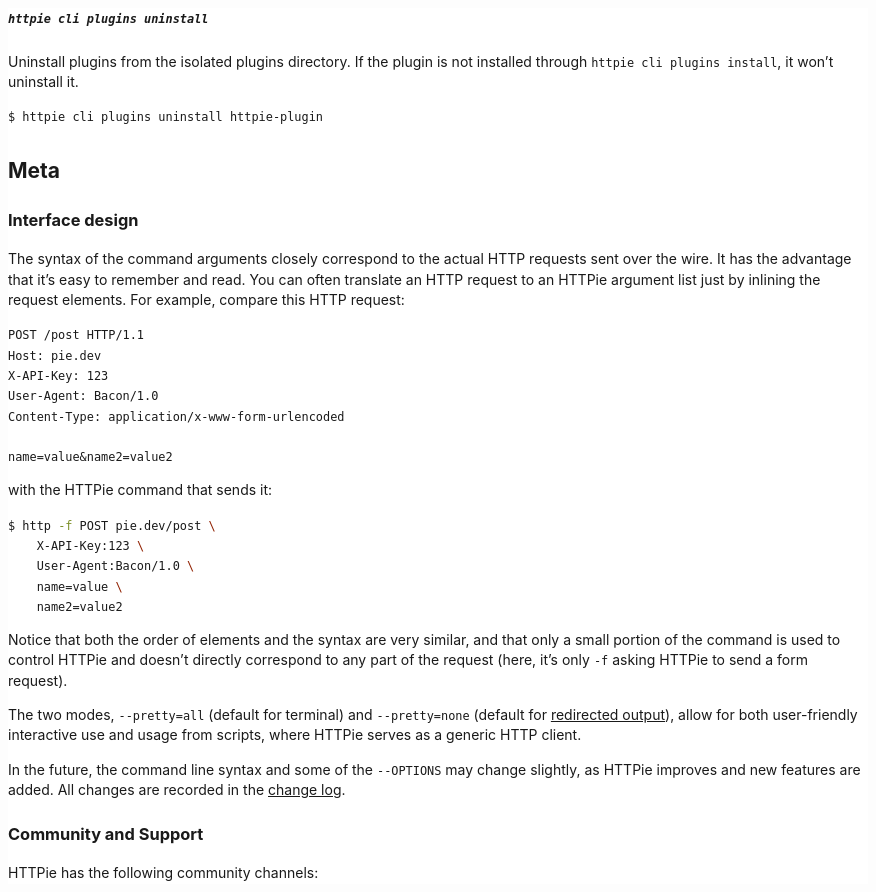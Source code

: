 ##### `httpie cli plugins uninstall`

Uninstall plugins from the isolated plugins directory. If the plugin is not installed
through `httpie cli plugins install`, it won’t uninstall it.

```bash
$ httpie cli plugins uninstall httpie-plugin
```

## Meta

### Interface design

The syntax of the command arguments closely correspond to the actual HTTP requests sent over the wire.
It has the advantage that it’s easy to remember and read.
You can often translate an HTTP request to an HTTPie argument list just by inlining the request elements.
For example, compare this HTTP request:

```http
POST /post HTTP/1.1
Host: pie.dev
X-API-Key: 123
User-Agent: Bacon/1.0
Content-Type: application/x-www-form-urlencoded

name=value&name2=value2
```

with the HTTPie command that sends it:

```bash
$ http -f POST pie.dev/post \
    X-API-Key:123 \
    User-Agent:Bacon/1.0 \
    name=value \
    name2=value2
```

Notice that both the order of elements and the syntax are very similar, and that only a small portion of the command is used to control HTTPie and doesn’t directly correspond to any part of the request (here, it’s only `-f` asking HTTPie to send a form request).

The two modes, `--pretty=all` (default for terminal) and `--pretty=none` (default for [redirected output](#redirected-output)), allow for both user-friendly interactive use and usage from scripts, where HTTPie serves as a generic HTTP client.

In the future, the command line syntax and some of the `--OPTIONS` may change slightly, as HTTPie improves and new features are added.
All changes are recorded in the [change log](#change-log).

### Community and Support

HTTPie has the following community channels:
